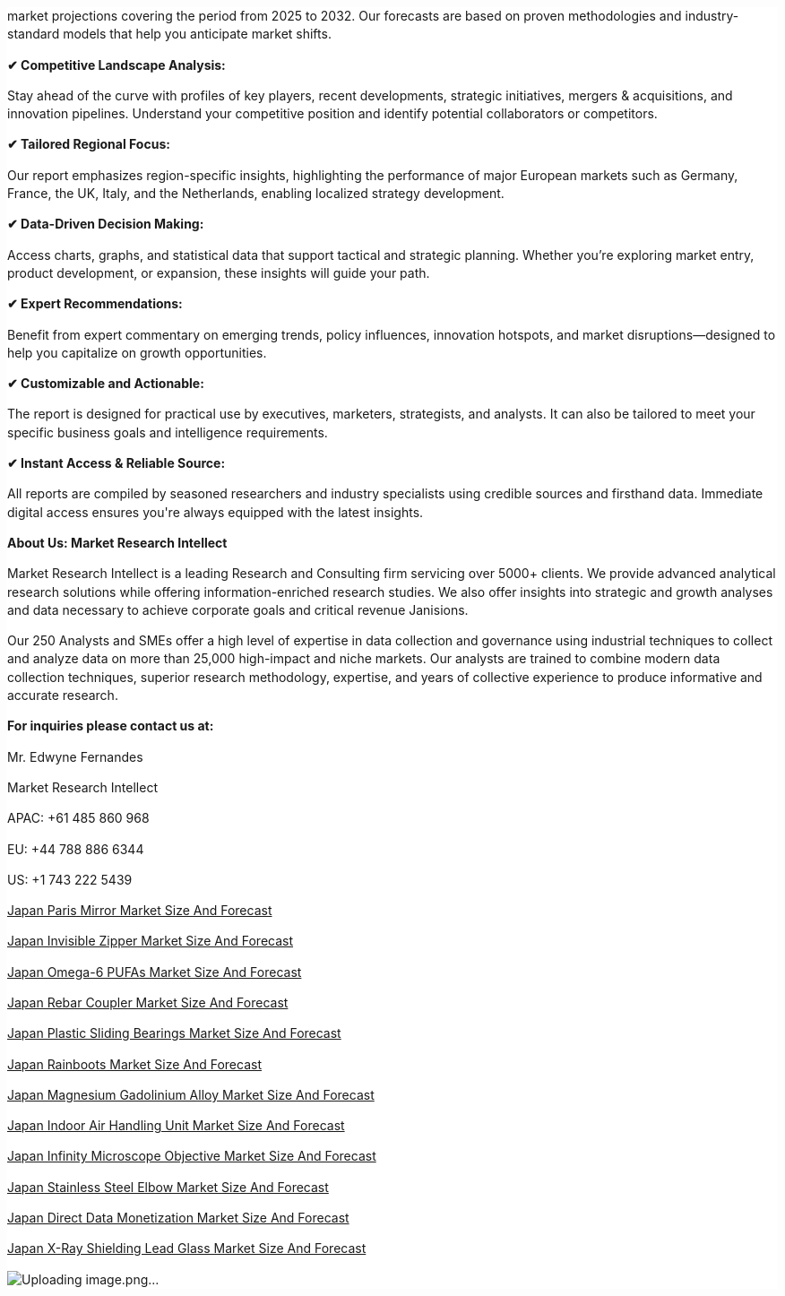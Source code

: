 market projections covering the period from 2025 to 2032. Our forecasts are based on proven methodologies and industry-standard models that help you anticipate market shifts.</p><p><strong>✔ Competitive Landscape Analysis:</strong></p><p>Stay ahead of the curve with profiles of key players, recent developments, strategic initiatives, mergers &amp; acquisitions, and innovation pipelines. Understand your competitive position and identify potential collaborators or competitors.</p><p><strong>✔ Tailored Regional Focus:</strong></p><p>Our report emphasizes region-specific insights, highlighting the performance of major European markets such as Germany, France, the UK, Italy, and the Netherlands, enabling localized strategy development.</p><p><strong>✔ Data-Driven Decision Making:</strong></p><p>Access charts, graphs, and statistical data that support tactical and strategic planning. Whether you&rsquo;re exploring market entry, product development, or expansion, these insights will guide your path.</p><p><strong>✔ Expert Recommendations:</strong></p><p>Benefit from expert commentary on emerging trends, policy influences, innovation hotspots, and market disruptions&mdash;designed to help you capitalize on growth opportunities.</p><p><strong>✔ Customizable and Actionable:</strong></p><p>The report is designed for practical use by executives, marketers, strategists, and analysts. It can also be tailored to meet your specific business goals and intelligence requirements.</p><p><strong>✔ Instant Access &amp; Reliable Source:</strong></p><p>All reports are compiled by seasoned researchers and industry specialists using credible sources and firsthand data. Immediate digital access ensures you're always equipped with the latest insights.</p><p><strong><span class="font-[700]">About Us: Market Research Intellect</span></strong></p><p><span class="">Market Research Intellect is a leading Research and Consulting firm servicing over 5000+ clients. We provide advanced analytical research solutions while offering information-enriched research studies.&nbsp;</span>We also offer insights into strategic and growth analyses and data necessary to achieve corporate goals and critical revenue Janisions.</p><p><span class="">Our 250 Analysts and SMEs offer a high level of expertise in data collection and governance using industrial techniques to collect and analyze data on more than 25,000 high-impact and niche markets. Our analysts are trained to combine modern data collection techniques, superior research methodology, expertise, and years of collective experience to produce informative and accurate research.</span></p><p><strong>For inquiries please contact us at:</strong></p><p>Mr. Edwyne Fernandes</p><p>Market Research Intellect</p><p>APAC: +61 485 860 968</p><p>EU: +44 788 886 6344</p><p>US: +1 743 222 5439</p><p><a href="https://github.com/shweta3366/Dynamics/blob/main/Paris-Mirror-Market/Paris-Mirror-Market.md">Japan Paris Mirror Market Size And Forecast</a></p><p><a href="https://github.com/shweta3366/Dynamics/blob/main/Invisible-Zipper-Market/Invisible-Zipper-Market.md">Japan Invisible Zipper Market Size And Forecast</a></p><p><a href="https://github.com/shweta3366/Dynamics/blob/main/Omega-6-PUFAs-Market/Omega-6-PUFAs-Market.md">Japan Omega-6 PUFAs Market Size And Forecast</a></p><p><a href="https://github.com/shweta3366/Dynamics/blob/main/Rebar-Coupler-Market/Rebar-Coupler-Market.md">Japan Rebar Coupler Market Size And Forecast</a></p><p><a href="https://github.com/shweta3366/Dynamics/blob/main/Plastic-Sliding-Bearings-Market/Plastic-Sliding-Bearings-Market.md">Japan Plastic Sliding Bearings Market Size And Forecast</a></p><p><a href="https://github.com/shweta3366/Dynamics/blob/main/Rainboots-Market/Rainboots-Market.md">Japan Rainboots Market Size And Forecast</a></p><p><a href="https://github.com/shweta3366/Dynamics/blob/main/Magnesium-Gadolinium-Alloy-Market/Magnesium-Gadolinium-Alloy-Market.md">Japan Magnesium Gadolinium Alloy Market Size And Forecast</a></p><p><a href="https://github.com/shweta3366/Dynamics/blob/main/Indoor-Air-Handling-Unit-Market/Indoor-Air-Handling-Unit-Market.md">Japan Indoor Air Handling Unit Market Size And Forecast</a></p><p><a href="https://github.com/shweta3366/Dynamics/blob/main/Infinity-Microscope-Objective-Market/Infinity-Microscope-Objective-Market.md">Japan Infinity Microscope Objective Market Size And Forecast</a></p><p><a href="https://github.com/shweta3366/Dynamics/blob/main/Stainless-Steel-Elbow-Market/Stainless-Steel-Elbow-Market.md">Japan Stainless Steel Elbow Market Size And Forecast</a></p><p><a href="https://github.com/shweta3366/Dynamics/blob/main/Direct-Data-Monetization-Market/Direct-Data-Monetization-Market.md">Japan Direct Data Monetization Market Size And Forecast</a></p><p><a href="https://github.com/shweta3366/Dynamics/blob/main/X-Ray-Shielding-Lead-Glass-Market/X-Ray-Shielding-Lead-Glass-Market.md">Japan X-Ray Shielding Lead Glass Market Size And Forecast</a></p>
![Uploading image.png…]()
